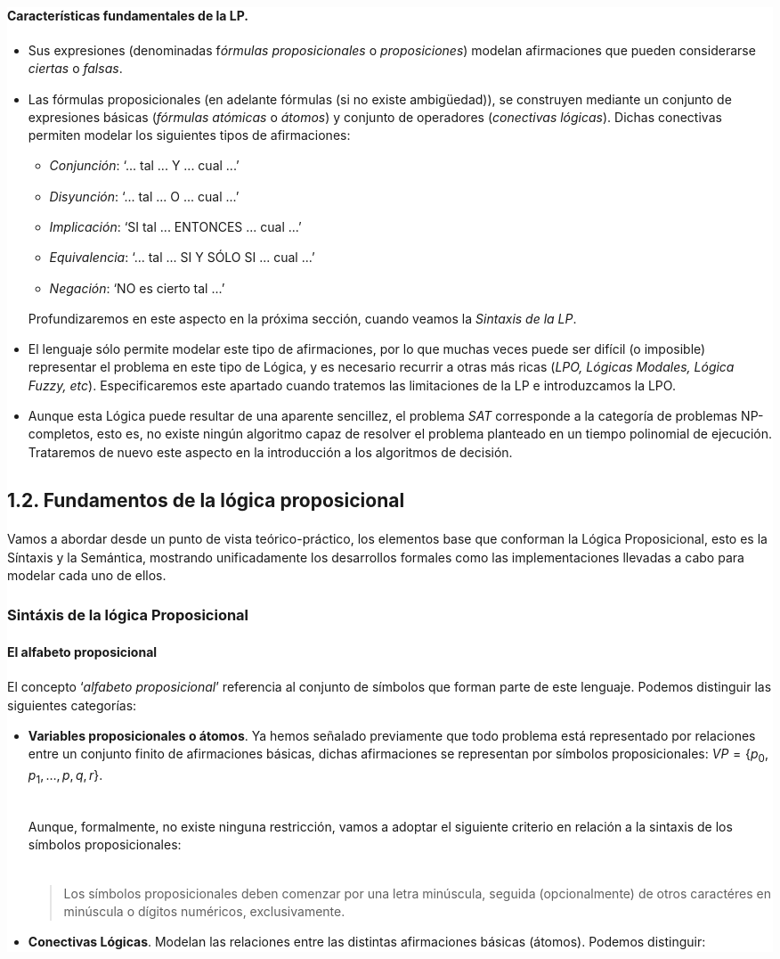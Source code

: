 #### Características fundamentales de la LP.

-   Sus expresiones (denominadas f*órmulas proposicionales* o *proposiciones*) modelan afirmaciones que pueden considerarse *ciertas* o *falsas*.

-   Las fórmulas proposicionales (en adelante fórmulas (si no existe ambigüedad)), se construyen mediante un conjunto de expresiones  básicas (*fórmulas atómicas* o *átomos*) y conjunto de operadores (*conectivas lógicas*). Dichas conectivas permiten modelar los  siguientes tipos de afirmaciones:

    -   *Conjunción*: ‘... tal ... Y ... cual ...’

    -   *Disyunción*: ‘... tal ... O ... cual ...’

    -   *Implicación*: ‘SI tal ... ENTONCES ... cual ...’

    -   *Equivalencia*: ‘... tal ... SI Y SÓLO SI ... cual ...’

    -   *Negación*: ‘NO es cierto tal ...’

    Profundizaremos en este aspecto en la próxima sección, cuando  veamos la *Sintaxis de la LP*.

-   El lenguaje sólo permite modelar este tipo de afirmaciones, por lo que muchas veces puede ser difícil (o imposible) representar el problema en este tipo de Lógica, y es necesario recurrir a otras más  ricas (*LPO, Lógicas Modales, Lógica Fuzzy, etc*). Especificaremos este apartado cuando tratemos las limitaciones de la LP e introduzcamos la LPO.

-   Aunque esta Lógica puede resultar de una aparente sencillez, el problema *SAT* corresponde a la categoría de problemas NP-completos, esto es, no existe ningún algoritmo capaz de resolver el problema planteado en un tiempo polinomial de ejecución. Trataremos de nuevo este aspecto en la introducción a los algoritmos de decisión.

1.2. Fundamentos de la lógica proposicional
--------------------------------------------

Vamos a abordar desde un punto de vista teórico-práctico, los elementos base que conforman la Lógica Proposicional, esto es la Síntaxis y la Semántica, mostrando unificadamente los desarrollos formales como las implementaciones llevadas a cabo para modelar cada uno de ellos.

### Sintáxis de la lógica Proposicional

#### El alfabeto proposicional

El concepto ‘*alfabeto proposicional*’ referencia al conjunto de símbolos que forman parte de este lenguaje. Podemos distinguir las siguientes categorías:

-   **Variables proposicionales o átomos**. Ya hemos señalado previamente que todo problema está representado por relaciones entre un conjunto finito de afirmaciones básicas, dichas afirmaciones se representan por símbolos proposicionales: $VP = \{p_0, p_1, \ldots, p, q, r\}$. <br><br>

    Aunque, formalmente, no existe ninguna restricción, vamos a adoptar el siguiente criterio en relación a la sintaxis de los símbolos proposicionales:<br><br>

    > Los símbolos proposicionales deben comenzar por una letra minúscula, seguida (opcionalmente) de otros caractéres en minúscula o dígitos numéricos, exclusivamente.

-   **Conectivas Lógicas**. Modelan las relaciones entre las distintas afirmaciones básicas (átomos). Podemos distinguir:
